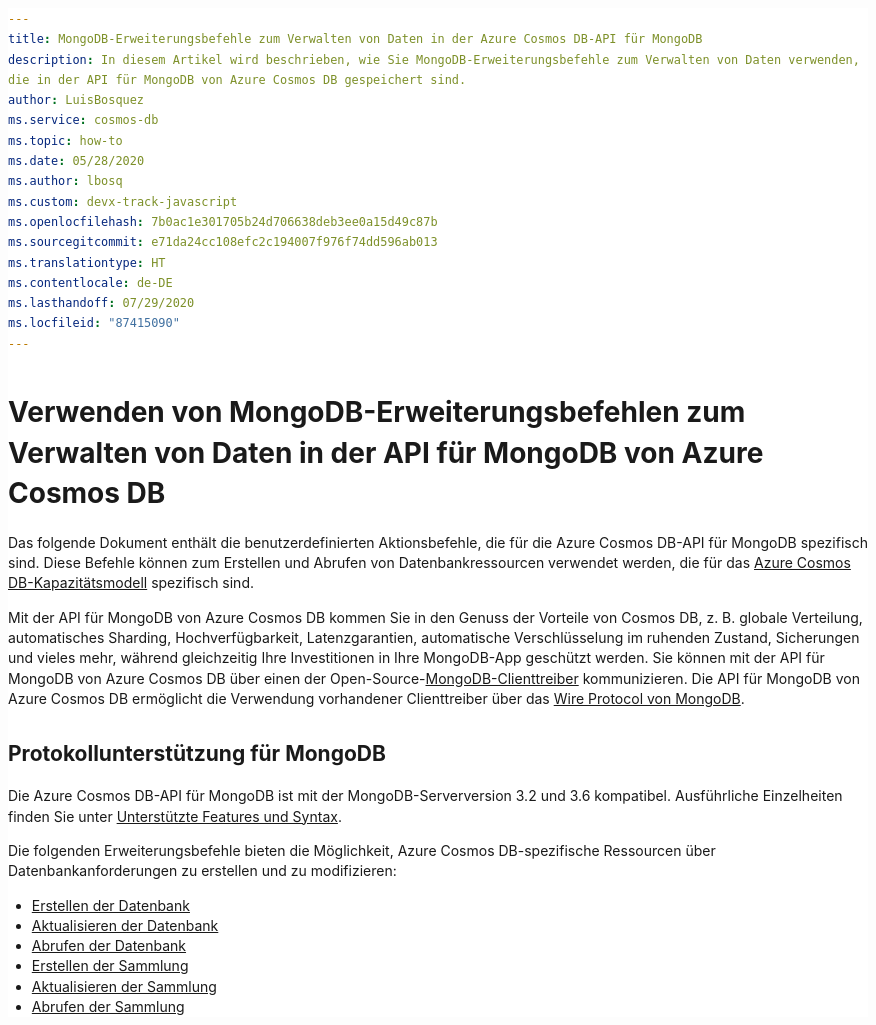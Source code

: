 ```yaml
---
title: MongoDB-Erweiterungsbefehle zum Verwalten von Daten in der Azure Cosmos DB-API für MongoDB
description: In diesem Artikel wird beschrieben, wie Sie MongoDB-Erweiterungsbefehle zum Verwalten von Daten verwenden, die in der API für MongoDB von Azure Cosmos DB gespeichert sind.
author: LuisBosquez
ms.service: cosmos-db
ms.topic: how-to
ms.date: 05/28/2020
ms.author: lbosq
ms.custom: devx-track-javascript
ms.openlocfilehash: 7b0ac1e301705b24d706638deb3ee0a15d49c87b
ms.sourcegitcommit: e71da24cc108efc2c194007f976f74dd596ab013
ms.translationtype: HT
ms.contentlocale: de-DE
ms.lasthandoff: 07/29/2020
ms.locfileid: "87415090"
---
```

# <a name="use-mongodb-extension-commands-to-manage-data-stored-in-azure-cosmos-dbs-api-for-mongodb"></a>Verwenden von MongoDB-Erweiterungsbefehlen zum Verwalten von Daten in der API für MongoDB von Azure Cosmos DB 

Das folgende Dokument enthält die benutzerdefinierten Aktionsbefehle, die für die Azure Cosmos DB-API für MongoDB spezifisch sind. Diese Befehle können zum Erstellen und Abrufen von Datenbankressourcen verwendet werden, die für das [Azure Cosmos DB-Kapazitätsmodell](databases-containers-items.md) spezifisch sind.

Mit der API für MongoDB von Azure Cosmos DB kommen Sie in den Genuss der Vorteile von Cosmos DB, z. B. globale Verteilung, automatisches Sharding, Hochverfügbarkeit, Latenzgarantien, automatische Verschlüsselung im ruhenden Zustand, Sicherungen und vieles mehr, während gleichzeitig Ihre Investitionen in Ihre MongoDB-App geschützt werden. Sie können mit der API für MongoDB von Azure Cosmos DB über einen der Open-Source-[MongoDB-Clienttreiber](https://docs.mongodb.org/ecosystem/drivers) kommunizieren. Die API für MongoDB von Azure Cosmos DB ermöglicht die Verwendung vorhandener Clienttreiber über das [Wire Protocol von MongoDB](https://docs.mongodb.org/manual/reference/mongodb-wire-protocol).

## <a name="mongodb-protocol-support"></a>Protokollunterstützung für MongoDB

Die Azure Cosmos DB-API für MongoDB ist mit der MongoDB-Serverversion 3.2 und 3.6 kompatibel. Ausführliche Einzelheiten finden Sie unter [Unterstützte Features und Syntax](mongodb-feature-support.md). 

Die folgenden Erweiterungsbefehle bieten die Möglichkeit, Azure Cosmos DB-spezifische Ressourcen über Datenbankanforderungen zu erstellen und zu modifizieren:

* [Erstellen der Datenbank](#create-database)
* [Aktualisieren der Datenbank](#update-database)
* [Abrufen der Datenbank](#get-database)
* [Erstellen der Sammlung](#create-collection)
* [Aktualisieren der Sammlung](#update-collection)
* [Abrufen der Sammlung](#get-collection)
